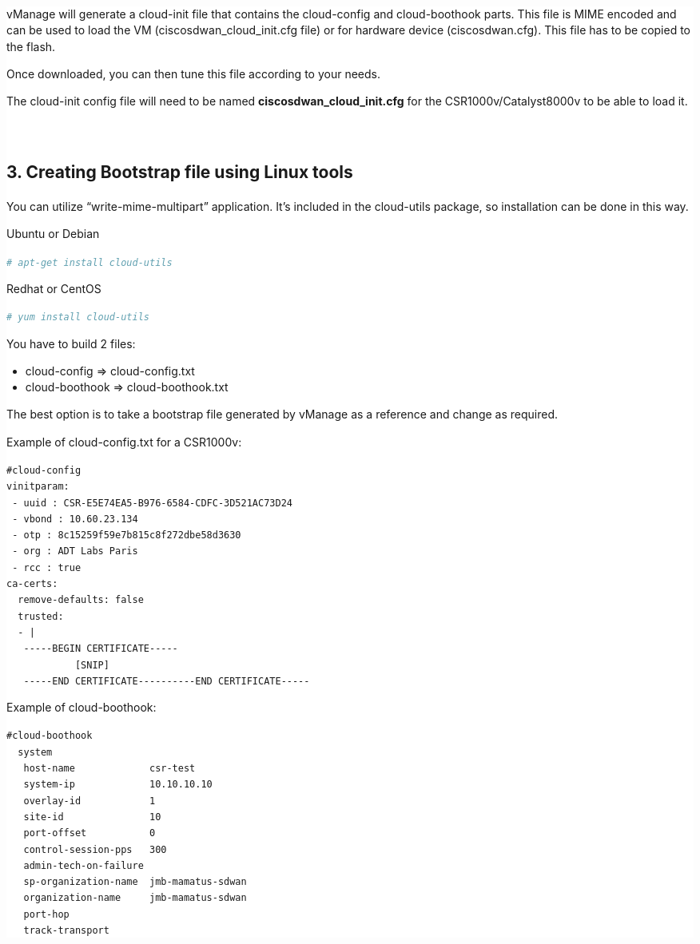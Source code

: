vManage will generate a cloud-init file that contains the cloud-config and cloud-boothook parts. This file is MIME encoded and can be used to load the VM (ciscosdwan_cloud_init.cfg file) or for hardware device (ciscosdwan.cfg). This file has to be copied to the flash. 

Once downloaded, you can then tune this file according to your needs.

The cloud-init config file will need to be named **ciscosdwan_cloud_init.cfg** for the CSR1000v/Catalyst8000v to be able to load it.

<br>

## 3. Creating Bootstrap file using Linux tools

You can utilize “write-mime-multipart” application. It’s included in the cloud-utils package, so installation can be done in this way.

Ubuntu or Debian

```bash
# apt-get install cloud-utils
```

Redhat or CentOS

```bash
# yum install cloud-utils
```

You have to build 2 files:

+ cloud-config => cloud-config.txt
+ cloud-boothook => cloud-boothook.txt

The best option is to take a bootstrap file generated by vManage as a reference and change as required.

Example of cloud-config.txt for a CSR1000v:

```
#cloud-config
vinitparam:
 - uuid : CSR-E5E74EA5-B976-6584-CDFC-3D521AC73D24
 - vbond : 10.60.23.134
 - otp : 8c15259f59e7b815c8f272dbe58d3630
 - org : ADT Labs Paris
 - rcc : true
ca-certs:
  remove-defaults: false
  trusted:
  - |
   -----BEGIN CERTIFICATE-----
            [SNIP]
   -----END CERTIFICATE----------END CERTIFICATE-----
```

Example of cloud-boothook:

```
#cloud-boothook
  system
   host-name             csr-test
   system-ip             10.10.10.10
   overlay-id            1
   site-id               10
   port-offset           0
   control-session-pps   300
   admin-tech-on-failure
   sp-organization-name  jmb-mamatus-sdwan
   organization-name     jmb-mamatus-sdwan
   port-hop
   track-transport
```